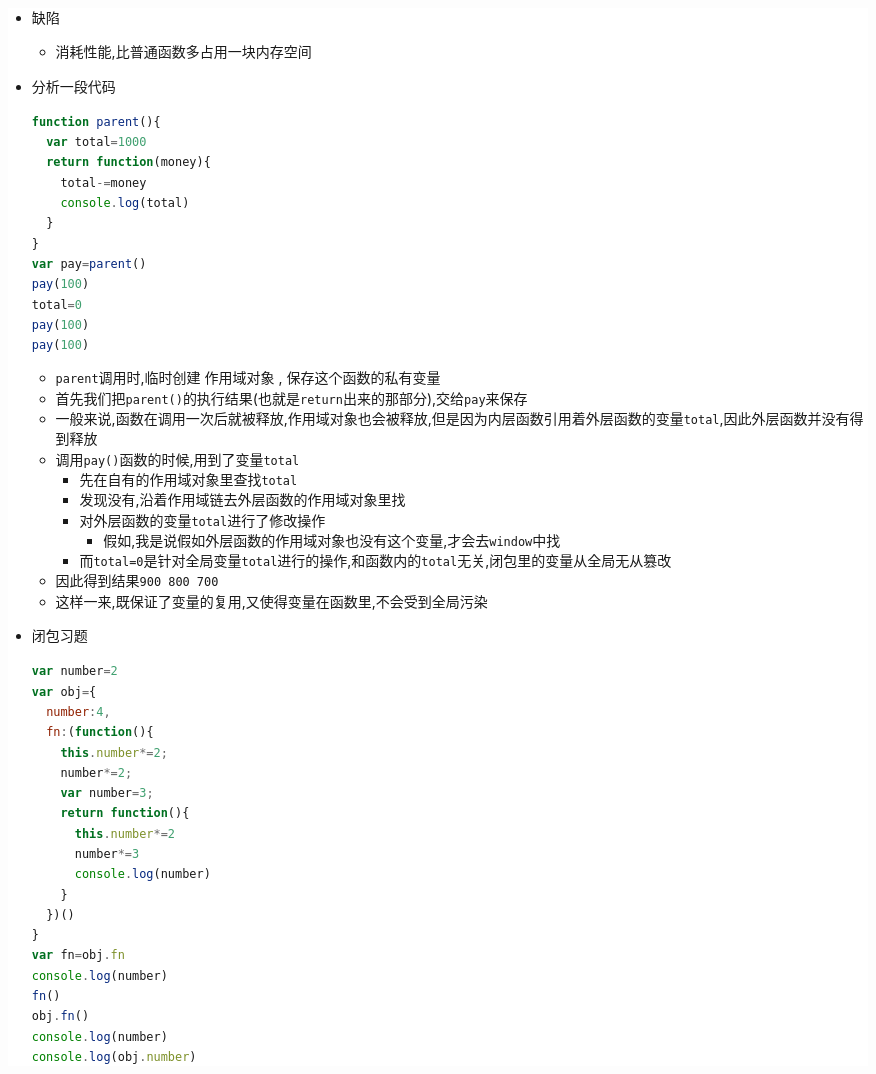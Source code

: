* 缺陷

  * 消耗性能,比普通函数多占用一块内存空间

* 分析一段代码

  ```jsx
  function parent(){
    var total=1000
    return function(money){
      total-=money
      console.log(total)
    }
  }
  var pay=parent()
  pay(100)
  total=0
  pay(100)
  pay(100)
  ```

  * `parent`调用时,临时创建 作用域对象 , 保存这个函数的私有变量
  * 首先我们把`parent()`的执行结果(也就是`return`出来的那部分),交给`pay`来保存
  * 一般来说,函数在调用一次后就被释放,作用域对象也会被释放,但是因为内层函数引用着外层函数的变量`total`,因此外层函数并没有得到释放
  * 调用`pay()`函数的时候,用到了变量`total`
    * 先在自有的作用域对象里查找`total`
    * 发现没有,沿着作用域链去外层函数的作用域对象里找
    * 对外层函数的变量`total`进行了修改操作
      * 假如,我是说假如外层函数的作用域对象也没有这个变量,才会去`window`中找
    * 而`total=0`是针对全局变量`total`进行的操作,和函数内的`total`无关,闭包里的变量从全局无从篡改
  * 因此得到结果`900 800 700`
  * 这样一来,既保证了变量的复用,又使得变量在函数里,不会受到全局污染
  
* 闭包习题

  ```jsx
  var number=2
  var obj={
    number:4,
    fn:(function(){
      this.number*=2;
      number*=2;
      var number=3;
      return function(){
        this.number*=2
        number*=3
        console.log(number)
      }
    })()
  }
  var fn=obj.fn
  console.log(number)
  fn()
  obj.fn()
  console.log(number)
  console.log(obj.number)
  ```
